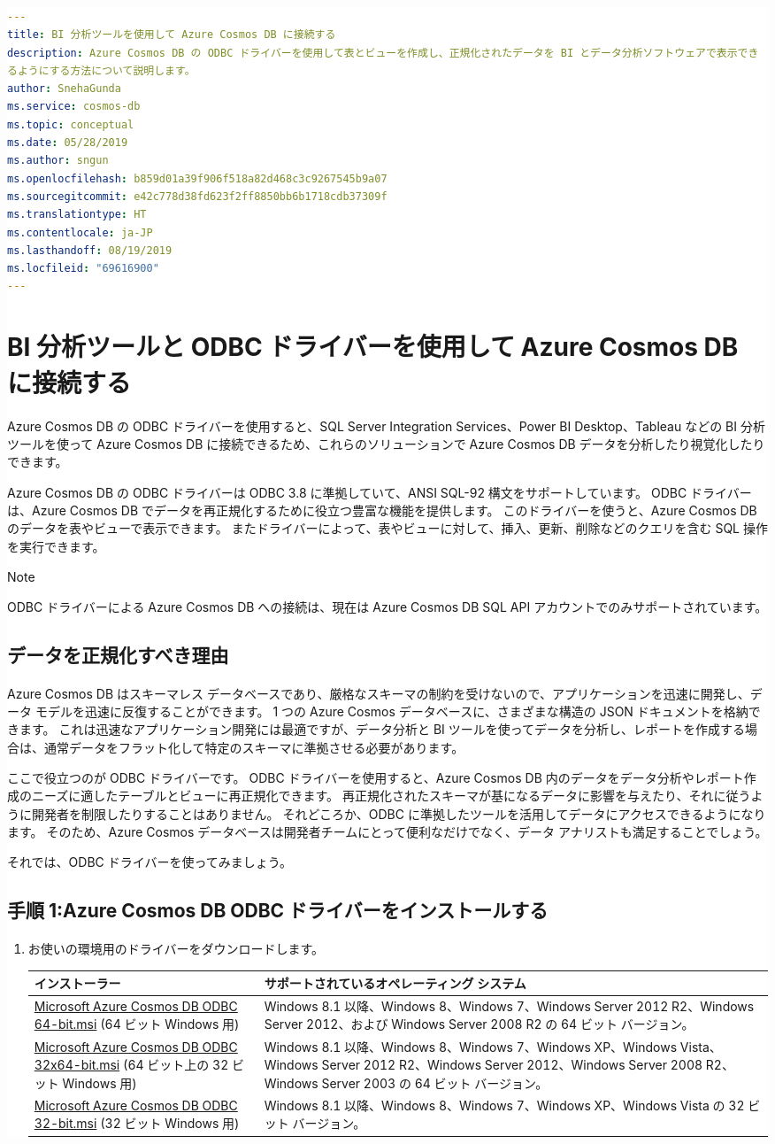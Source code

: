 ```yaml
---
title: BI 分析ツールを使用して Azure Cosmos DB に接続する
description: Azure Cosmos DB の ODBC ドライバーを使用して表とビューを作成し、正規化されたデータを BI とデータ分析ソフトウェアで表示できるようにする方法について説明します。
author: SnehaGunda
ms.service: cosmos-db
ms.topic: conceptual
ms.date: 05/28/2019
ms.author: sngun
ms.openlocfilehash: b859d01a39f906f518a82d468c3c9267545b9a07
ms.sourcegitcommit: e42c778d38fd623f2ff8850bb6b1718cdb37309f
ms.translationtype: HT
ms.contentlocale: ja-JP
ms.lasthandoff: 08/19/2019
ms.locfileid: "69616900"
---
```

# <a name="connect-to-azure-cosmos-db-using-bi-analytics-tools-with-the-odbc-driver"></a>BI 分析ツールと ODBC ドライバーを使用して Azure Cosmos DB に接続する

Azure Cosmos DB の ODBC ドライバーを使用すると、SQL Server Integration Services、Power BI Desktop、Tableau などの BI 分析ツールを使って Azure Cosmos DB に接続できるため、これらのソリューションで Azure Cosmos DB データを分析したり視覚化したりできます。

Azure Cosmos DB の ODBC ドライバーは ODBC 3.8 に準拠していて、ANSI SQL-92 構文をサポートしています。 ODBC ドライバーは、Azure Cosmos DB でデータを再正規化するために役立つ豊富な機能を提供します。 このドライバーを使うと、Azure Cosmos DB のデータを表やビューで表示できます。 またドライバーによって、表やビューに対して、挿入、更新、削除などのクエリを含む SQL 操作を実行できます。

> [!NOTE]
> ODBC ドライバーによる Azure Cosmos DB への接続は、現在は Azure Cosmos DB SQL API アカウントでのみサポートされています。

## <a name="why-do-i-need-to-normalize-my-data"></a>データを正規化すべき理由
Azure Cosmos DB はスキーマレス データベースであり、厳格なスキーマの制約を受けないので、アプリケーションを迅速に開発し、データ モデルを迅速に反復することができます。 1 つの Azure Cosmos データベースに、さまざまな構造の JSON ドキュメントを格納できます。 これは迅速なアプリケーション開発には最適ですが、データ分析と BI ツールを使ってデータを分析し、レポートを作成する場合は、通常データをフラット化して特定のスキーマに準拠させる必要があります。

ここで役立つのが ODBC ドライバーです。 ODBC ドライバーを使用すると、Azure Cosmos DB 内のデータをデータ分析やレポート作成のニーズに適したテーブルとビューに再正規化できます。 再正規化されたスキーマが基になるデータに影響を与えたり、それに従うように開発者を制限したりすることはありません。 それどころか、ODBC に準拠したツールを活用してデータにアクセスできるようになります。 そのため、Azure Cosmos データベースは開発者チームにとって便利なだけでなく、データ アナリストも満足することでしょう。

それでは、ODBC ドライバーを使ってみましょう。

## <a id="install"></a>手順 1:Azure Cosmos DB ODBC ドライバーをインストールする

1. お使いの環境用のドライバーをダウンロードします。

    | インストーラー | サポートされているオペレーティング システム| 
    |---|---| 
    |[Microsoft Azure Cosmos DB ODBC 64-bit.msi](https://aka.ms/cosmos-odbc-64x64) (64 ビット Windows 用)| Windows 8.1 以降、Windows 8、Windows 7、Windows Server 2012 R2、Windows Server 2012、および Windows Server 2008 R2 の 64 ビット バージョン。| 
    |[Microsoft Azure Cosmos DB ODBC 32x64-bit.msi](https://aka.ms/cosmos-odbc-32x64) (64 ビット上の 32 ビット Windows 用)| Windows 8.1 以降、Windows 8、Windows 7、Windows XP、Windows Vista、Windows Server 2012 R2、Windows Server 2012、Windows Server 2008 R2、Windows Server 2003 の 64 ビット バージョン。| 
    |[Microsoft Azure Cosmos DB ODBC 32-bit.msi](https://aka.ms/cosmos-odbc-32x32) (32 ビット Windows 用)|Windows 8.1 以降、Windows 8、Windows 7、Windows XP、Windows Vista の 32 ビット バージョン。|
